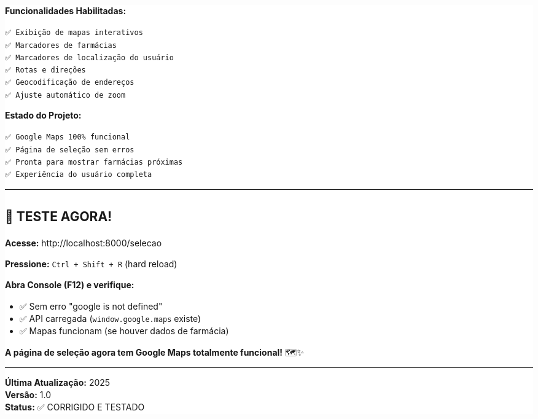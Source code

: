 **Funcionalidades Habilitadas:**
```
✅ Exibição de mapas interativos
✅ Marcadores de farmácias
✅ Marcadores de localização do usuário
✅ Rotas e direções
✅ Geocodificação de endereços
✅ Ajuste automático de zoom
```

**Estado do Projeto:**
```
✅ Google Maps 100% funcional
✅ Página de seleção sem erros
✅ Pronta para mostrar farmácias próximas
✅ Experiência do usuário completa
```

---

## 🚀 TESTE AGORA!

**Acesse:** http://localhost:8000/selecao

**Pressione:** `Ctrl + Shift + R` (hard reload)

**Abra Console (F12) e verifique:**
- ✅ Sem erro "google is not defined"
- ✅ API carregada (`window.google.maps` existe)
- ✅ Mapas funcionam (se houver dados de farmácia)

**A página de seleção agora tem Google Maps totalmente funcional!** 🗺️✨

---

**Última Atualização:** 2025  
**Versão:** 1.0  
**Status:** ✅ CORRIGIDO E TESTADO
